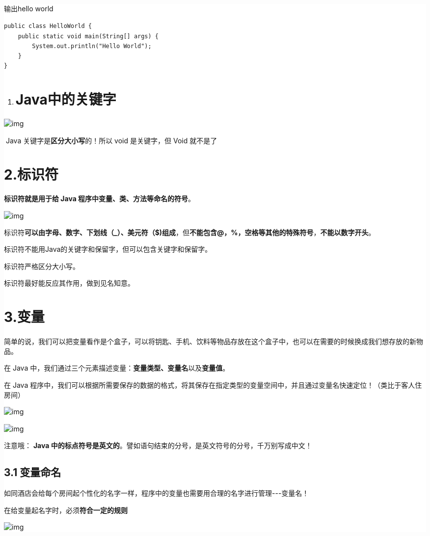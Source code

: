 输出hello world

```
public class HelloWorld {
    public static void main(String[] args) {
        System.out.println("Hello World");
    }
}
```

1. # Java中的关键字

![img](http://img.mukewang.com/53588ce900019bee05190178.jpg)

​		Java 关键字是**区分大小写**的！所以 void 是关键字，但 Void 就不是了

# 2.标识符

**标识符就是用于给 Java 程序中变量、类、方法等命名的符号**。

![img](http://img.mukewang.com/5358910f00018c2c07320199.jpg)

标识符**可以由字母、数字、下划线（_）、美元符（$)组成**，但**不能包含@，%，空格等其他的特殊符号**，**不能以数字开头**。

标识符不能用Java的关键字和保留字，但可以包含关键字和保留字。

标识符严格区分大小写。

标识符最好能反应其作用，做到见名知意。

# 3.变量

简单的说，我们可以把变量看作是个盒子，可以将钥匙、手机、饮料等物品存放在这个盒子中，也可以在需要的时候换成我们想存放的新物品。

在 Java 中，我们通过三个元素描述变量：**变量类型、变量名**以及**变量值**。

在 Java 程序中，我们可以根据所需要保存的数据的格式，将其保存在指定类型的变量空间中，并且通过变量名快速定位！（类比于客人住房间）

![img](http://img.mukewang.com/535a6c6000015cda02910139.jpg)



![img](http://img.mukewang.com/5358cb3400019b5606390263.jpg)



注意哦： **Java 中的标点符号是英文的**。譬如语句结束的分号，是英文符号的分号，千万别写成中文！

## 3.1 变量命名

如同酒店会给每个房间起个性化的名字一样，程序中的变量也需要用合理的名字进行管理---变量名！

在给变量起名字时，必须**符合一定的规则**

![img](http://img.mukewang.com/535a3ad60001057407870199.jpg)
